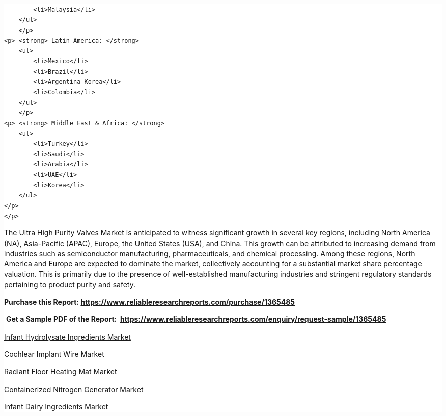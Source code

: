             <li>Malaysia</li>
        </ul>
        </p> 
    <p> <strong> Latin America: </strong>
        <ul>
            <li>Mexico</li>
            <li>Brazil</li>
            <li>Argentina Korea</li>
            <li>Colombia</li>
        </ul>
        </p> 
    <p> <strong> Middle East & Africa: </strong>
        <ul>
            <li>Turkey</li>
            <li>Saudi</li>
            <li>Arabia</li>
            <li>UAE</li>
            <li>Korea</li>
        </ul>
    </p>
    </p>
<p><p>The Ultra High Purity Valves Market is anticipated to witness significant growth in several key regions, including North America (NA), Asia-Pacific (APAC), Europe, the United States (USA), and China. This growth can be attributed to increasing demand from industries such as semiconductor manufacturing, pharmaceuticals, and chemical processing. Among these regions, North America and Europe are expected to dominate the market, collectively accounting for a substantial market share percentage valuation. This is primarily due to the presence of well-established manufacturing industries and stringent regulatory standards pertaining to product purity and safety.</p></p>
<p><strong>Purchase this Report: <a href="https://www.reliableresearchreports.com/purchase/1365485">https://www.reliableresearchreports.com/purchase/1365485</a></strong></p>
<p>&nbsp;<strong>Get a Sample PDF of the Report:&nbsp;&nbsp;<a href="https://www.reliableresearchreports.com/enquiry/request-sample/1365485">https://www.reliableresearchreports.com/enquiry/request-sample/1365485</a></strong></p>
<p><strong></strong></p>
<p><p><a href="https://www.linkedin.com/pulse/infant-hydrolysate-ingredients-market-size-2023-2030-qc6xe/">Infant Hydrolysate Ingredients Market</a></p><p><a href="https://medium.com/@jamesday5g/cochlear-implant-wire-market-size-cagr-trends-2024-2030-d0c282bd7e3b">Cochlear Implant Wire Market</a></p><p><a href="https://github.com/Chiragrp24/Market-Research-Report-List-1/blob/main/radiant-floor-heating-mat-market.md">Radiant Floor Heating Mat Market</a></p><p><a href="https://medium.com/@earn.only.flood/containerized-nitrogen-generator-market-size-growth-forecast-2023-2030-fefe0309047d">Containerized Nitrogen Generator Market</a></p><p><a href="https://www.linkedin.com/pulse/infant-dairy-ingredients-market-size-2023-2030-global-hps6e/">Infant Dairy Ingredients Market</a></p></p>